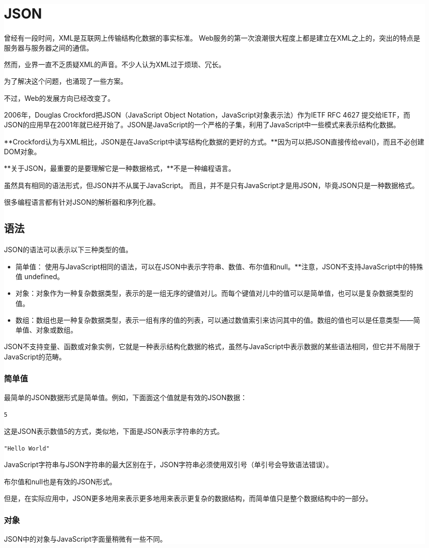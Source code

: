 # JSON

曾经有一段时间，XML是互联网上传输结构化数据的事实标准。
Web服务的第一次浪潮很大程度上都是建立在XML之上的，突出的特点是服务器与服务器之间的通信。

然而，业界一直不乏质疑XML的声音。不少人认为XML过于烦琐、冗长。

为了解决这个问题，也涌现了一些方案。

不过，Web的发展方向已经改变了。

2006年，Douglas Crockford把JSON（JavaScript Object Notation，JavaScript对象表示法）作为IETF RFC 4627 提交给IETF，而JSON的应用早在2001年就已经开始了。JSON是JavaScript的一个严格的子集，利用了JavaScript中一些模式来表示结构化数据。

**Crockford认为与XML相比，JSON是在JavaScript中读写结构化数据的更好的方式。**因为可以把JSON直接传给eval()，而且不必创建DOM对象。

**关于JSON，最重要的是要理解它是一种数据格式，**不是一种编程语言。

虽然具有相同的语法形式，但JSON并不从属于JavaScript。
而且，并不是只有JavaScript才是用JSON，毕竟JSON只是一种数据格式。

很多编程语言都有针对JSON的解析器和序列化器。

## 语法

JSON的语法可以表示以下三种类型的值。

- 简单值： 使用与JavaScript相同的语法，可以在JSON中表示字符串、数值、布尔值和null。**注意，JSON不支持JavaScript中的特殊值 undefined。

- 对象：对象作为一种复杂数据类型，表示的是一组无序的键值对儿。而每个键值对儿中的值可以是简单值，也可以是复杂数据类型的值。

- 数组：数组也是一种复杂数据类型，表示一组有序的值的列表，可以通过数值索引来访问其中的值。数组的值也可以是任意类型——简单值、对象或数组。

JSON不支持变量、函数或对象实例，它就是一种表示结构化数据的格式，虽然与JavaScript中表示数据的某些语法相同，但它并不局限于JavaScript的范畴。

### 简单值

最简单的JSON数据形式是简单值。例如，下面面这个值就是有效的JSON数据：

```
5
```

这是JSON表示数值5的方式，类似地，下面是JSON表示字符串的方式。

```
"Hello World"
```

JavaScript字符串与JSON字符串的最大区别在于，JSON字符串必须使用双引号（单引号会导致语法错误）。

布尔值和null也是有效的JSON形式。

但是，在实际应用中，JSON更多地用来表示更多地用来表示更复杂的数据结构，而简单值只是整个数据结构中的一部分。

### 对象

JSON中的对象与JavaScript字面量稍微有一些不同。
